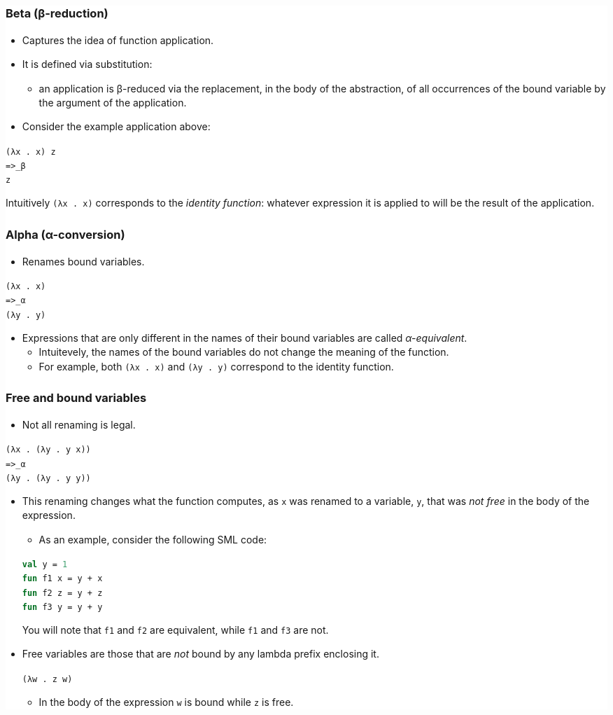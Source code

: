 ### Beta (β-reduction)

- Captures the idea of function application.
- It is defined via substitution:
  - an application is β-reduced via the replacement, in the body of the
  abstraction, of all occurrences of the bound variable by the argument of the
  application.

- Consider the example application above:
```
(λx . x) z
=>_β
z
```

Intuitively `(λx . x)` corresponds to the *identity function*: whatever
expression it is applied to will be the result of the application.

### Alpha (α-conversion)

- Renames bound variables.
```
(λx . x)
=>_α
(λy . y)
```

- Expressions that are only different in the names of their bound variables are
  called *α-equivalent*.
  - Intuitevely, the names of the bound variables do not change the meaning of the function.
  - For example, both `(λx . x)` and `(λy . y)` correspond to the identity function.

### Free and bound variables

- Not all renaming is legal.
```
(λx . (λy . y x))
=>_α
(λy . (λy . y y))
```
- This renaming changes what the function computes, as `x` was renamed to a
  variable, `y`, that was *not free* in the body of the expression.
  - As an example, consider the following SML code:

  ``` ocaml
  val y = 1
  fun f1 x = y + x
  fun f2 z = y + z
  fun f3 y = y + y
  ```
  You will note that `f1` and `f2` are equivalent, while `f1` and `f3` are not.


- Free variables are those that are *not* bound by any lambda prefix enclosing it.
  ```
  (λw . z w)
  ```
   - In the body of the expression `w` is bound while `z` is free.
